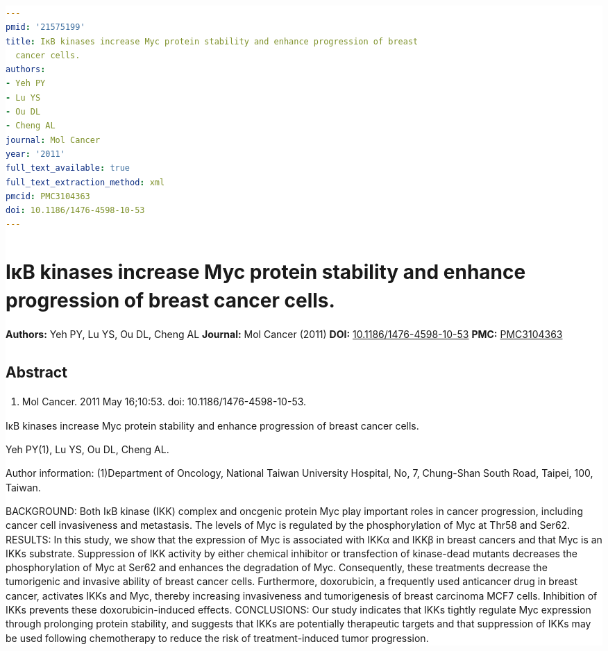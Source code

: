 ```yaml
---
pmid: '21575199'
title: IκB kinases increase Myc protein stability and enhance progression of breast
  cancer cells.
authors:
- Yeh PY
- Lu YS
- Ou DL
- Cheng AL
journal: Mol Cancer
year: '2011'
full_text_available: true
full_text_extraction_method: xml
pmcid: PMC3104363
doi: 10.1186/1476-4598-10-53
---
```


# IκB kinases increase Myc protein stability and enhance progression of breast cancer cells.
**Authors:** Yeh PY, Lu YS, Ou DL, Cheng AL
**Journal:** Mol Cancer (2011)
**DOI:** [10.1186/1476-4598-10-53](https://doi.org/10.1186/1476-4598-10-53)
**PMC:** [PMC3104363](https://www.ncbi.nlm.nih.gov/pmc/articles/PMC3104363/)

## Abstract

1. Mol Cancer. 2011 May 16;10:53. doi: 10.1186/1476-4598-10-53.

IκB kinases increase Myc protein stability and enhance progression of breast 
cancer cells.

Yeh PY(1), Lu YS, Ou DL, Cheng AL.

Author information:
(1)Department of Oncology, National Taiwan University Hospital, No, 7, 
Chung-Shan South Road, Taipei, 100, Taiwan.

BACKGROUND: Both IκB kinase (IKK) complex and oncgenic protein Myc play 
important roles in cancer progression, including cancer cell invasiveness and 
metastasis. The levels of Myc is regulated by the phosphorylation of Myc at 
Thr58 and Ser62.
RESULTS: In this study, we show that the expression of Myc is associated with 
IKKα and IKKβ in breast cancers and that Myc is an IKKs substrate. Suppression 
of IKK activity by either chemical inhibitor or transfection of kinase-dead 
mutants decreases the phosphorylation of Myc at Ser62 and enhances the 
degradation of Myc. Consequently, these treatments decrease the tumorigenic and 
invasive ability of breast cancer cells. Furthermore, doxorubicin, a frequently 
used anticancer drug in breast cancer, activates IKKs and Myc, thereby 
increasing invasiveness and tumorigenesis of breast carcinoma MCF7 cells. 
Inhibition of IKKs prevents these doxorubicin-induced effects.
CONCLUSIONS: Our study indicates that IKKs tightly regulate Myc expression 
through prolonging protein stability, and suggests that IKKs are potentially 
therapeutic targets and that suppression of IKKs may be used following 
chemotherapy to reduce the risk of treatment-induced tumor progression.
